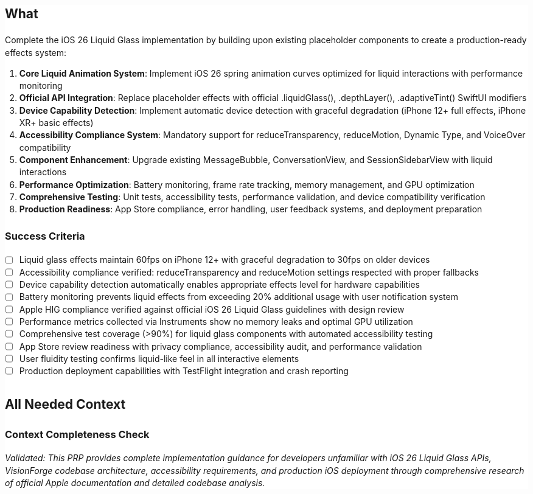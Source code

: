 ## What

Complete the iOS 26 Liquid Glass implementation by building upon existing placeholder components to create a production-ready effects system:

1. **Core Liquid Animation System**: Implement iOS 26 spring animation curves optimized for liquid interactions with performance monitoring
2. **Official API Integration**: Replace placeholder effects with official .liquidGlass(), .depthLayer(), .adaptiveTint() SwiftUI modifiers
3. **Device Capability Detection**: Implement automatic device detection with graceful degradation (iPhone 12+ full effects, iPhone XR+ basic effects)
4. **Accessibility Compliance System**: Mandatory support for reduceTransparency, reduceMotion, Dynamic Type, and VoiceOver compatibility
5. **Component Enhancement**: Upgrade existing MessageBubble, ConversationView, and SessionSidebarView with liquid interactions
6. **Performance Optimization**: Battery monitoring, frame rate tracking, memory management, and GPU optimization
7. **Comprehensive Testing**: Unit tests, accessibility tests, performance validation, and device compatibility verification
8. **Production Readiness**: App Store compliance, error handling, user feedback systems, and deployment preparation

### Success Criteria

- [ ] Liquid glass effects maintain 60fps on iPhone 12+ with graceful degradation to 30fps on older devices
- [ ] Accessibility compliance verified: reduceTransparency and reduceMotion settings respected with proper fallbacks
- [ ] Device capability detection automatically enables appropriate effects level for hardware capabilities
- [ ] Battery monitoring prevents liquid effects from exceeding 20% additional usage with user notification system
- [ ] Apple HIG compliance verified against official iOS 26 Liquid Glass guidelines with design review
- [ ] Performance metrics collected via Instruments show no memory leaks and optimal GPU utilization
- [ ] Comprehensive test coverage (>90%) for liquid glass components with automated accessibility testing
- [ ] App Store review readiness with privacy compliance, accessibility audit, and performance validation
- [ ] User fluidity testing confirms liquid-like feel in all interactive elements
- [ ] Production deployment capabilities with TestFlight integration and crash reporting

## All Needed Context

### Context Completeness Check

_Validated: This PRP provides complete implementation guidance for developers unfamiliar with iOS 26 Liquid Glass APIs, VisionForge codebase architecture, accessibility requirements, and production iOS deployment through comprehensive research of official Apple documentation and detailed codebase analysis._
